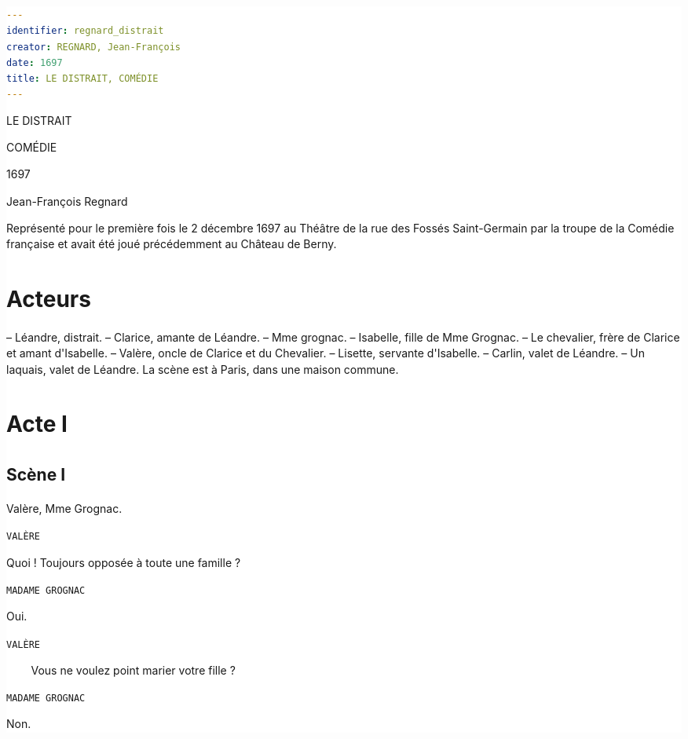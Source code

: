 ```yaml
---
identifier: regnard_distrait  
creator: REGNARD, Jean-François  
date: 1697  
title: LE DISTRAIT, COMÉDIE  
---
```



LE DISTRAIT

COMÉDIE

1697

Jean-François Regnard


Représenté pour le première fois le 2 décembre 1697 au Théâtre de la rue des Fossés Saint-Germain par la troupe de la Comédie française et avait été joué précédemment au Château de Berny.


# Acteurs
 – Léandre, distrait.
 – Clarice, amante de Léandre.
 – Mme grognac.
 – Isabelle, fille de Mme Grognac.
 – Le chevalier, frère de Clarice et amant d'Isabelle.
 – Valère, oncle de Clarice et du Chevalier.
 – Lisette, servante d'Isabelle.
 – Carlin, valet de Léandre.
 – Un laquais, valet de Léandre.
La scène est à Paris, dans une maison commune.



# Acte I


## Scène I
Valère, Mme Grognac.


    VALÈRE
Quoi ! Toujours opposée à toute une famille ?  

    MADAME GROGNAC
Oui.  

    VALÈRE
        Vous ne voulez point marier votre fille ?  

    MADAME GROGNAC
Non.  
